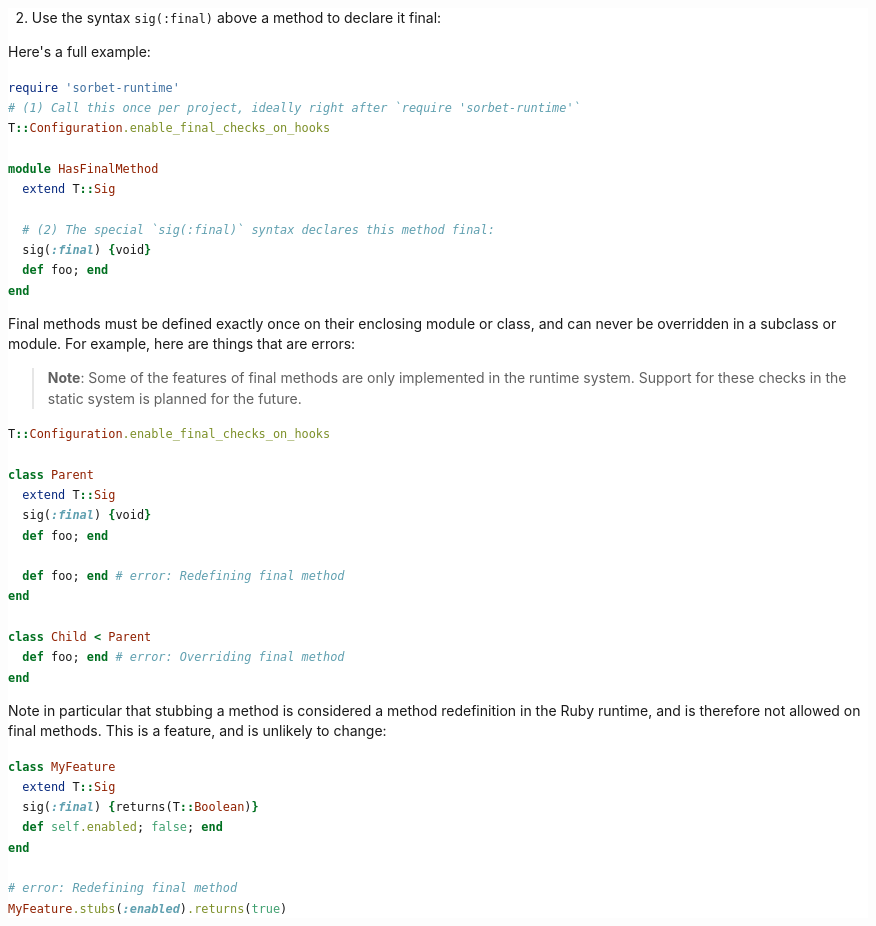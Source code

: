 2. Use the syntax `sig(:final)` above a method to declare it final:

Here's a full example:

```ruby
require 'sorbet-runtime'
# (1) Call this once per project, ideally right after `require 'sorbet-runtime'`
T::Configuration.enable_final_checks_on_hooks

module HasFinalMethod
  extend T::Sig

  # (2) The special `sig(:final)` syntax declares this method final:
  sig(:final) {void}
  def foo; end
end
```

Final methods must be defined exactly once on their enclosing module or class,
and can never be overridden in a subclass or module. For example, here are
things that are errors:

> **Note**: Some of the features of final methods are only implemented in the
> runtime system. Support for these checks in the static system is planned for
> the future.

```ruby
T::Configuration.enable_final_checks_on_hooks

class Parent
  extend T::Sig
  sig(:final) {void}
  def foo; end

  def foo; end # error: Redefining final method
end

class Child < Parent
  def foo; end # error: Overriding final method
end
```

Note in particular that stubbing a method is considered a method redefinition in
the Ruby runtime, and is therefore not allowed on final methods. This is a
feature, and is unlikely to change:

```ruby
class MyFeature
  extend T::Sig
  sig(:final) {returns(T::Boolean)}
  def self.enabled; false; end
end

# error: Redefining final method
MyFeature.stubs(:enabled).returns(true)
```
